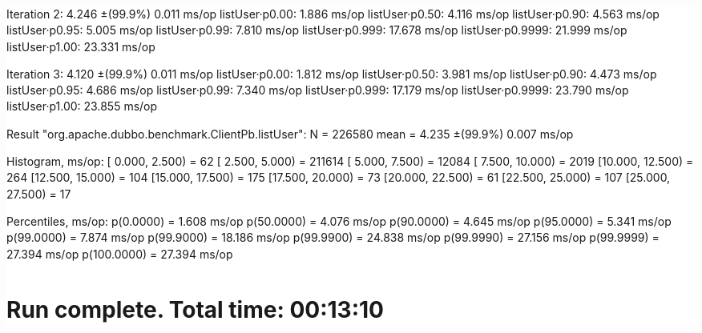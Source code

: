 Iteration   2: 4.246 ±(99.9%) 0.011 ms/op
                 listUser·p0.00:   1.886 ms/op
                 listUser·p0.50:   4.116 ms/op
                 listUser·p0.90:   4.563 ms/op
                 listUser·p0.95:   5.005 ms/op
                 listUser·p0.99:   7.810 ms/op
                 listUser·p0.999:  17.678 ms/op
                 listUser·p0.9999: 21.999 ms/op
                 listUser·p1.00:   23.331 ms/op

Iteration   3: 4.120 ±(99.9%) 0.011 ms/op
                 listUser·p0.00:   1.812 ms/op
                 listUser·p0.50:   3.981 ms/op
                 listUser·p0.90:   4.473 ms/op
                 listUser·p0.95:   4.686 ms/op
                 listUser·p0.99:   7.340 ms/op
                 listUser·p0.999:  17.179 ms/op
                 listUser·p0.9999: 23.790 ms/op
                 listUser·p1.00:   23.855 ms/op



Result "org.apache.dubbo.benchmark.ClientPb.listUser":
  N = 226580
  mean =      4.235 ±(99.9%) 0.007 ms/op

  Histogram, ms/op:
    [ 0.000,  2.500) = 62 
    [ 2.500,  5.000) = 211614 
    [ 5.000,  7.500) = 12084 
    [ 7.500, 10.000) = 2019 
    [10.000, 12.500) = 264 
    [12.500, 15.000) = 104 
    [15.000, 17.500) = 175 
    [17.500, 20.000) = 73 
    [20.000, 22.500) = 61 
    [22.500, 25.000) = 107 
    [25.000, 27.500) = 17 

  Percentiles, ms/op:
      p(0.0000) =      1.608 ms/op
     p(50.0000) =      4.076 ms/op
     p(90.0000) =      4.645 ms/op
     p(95.0000) =      5.341 ms/op
     p(99.0000) =      7.874 ms/op
     p(99.9000) =     18.186 ms/op
     p(99.9900) =     24.838 ms/op
     p(99.9990) =     27.156 ms/op
     p(99.9999) =     27.394 ms/op
    p(100.0000) =     27.394 ms/op


# Run complete. Total time: 00:13:10
